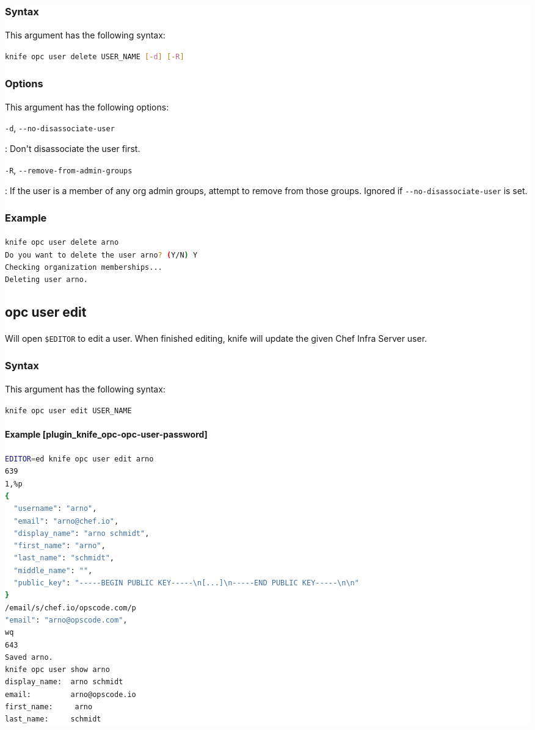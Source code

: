 ### Syntax

This argument has the following syntax:

``` bash
knife opc user delete USER_NAME [-d] [-R]
```

### Options

This argument has the following options:

`-d`, `--no-disassociate-user`

: Don't disassociate the user first.

`-R`, `--remove-from-admin-groups`

: If the user is a member of any org admin groups, attempt to remove
    from those groups. Ignored if `--no-disassociate-user` is set.

### Example

``` bash
knife opc user delete arno
Do you want to delete the user arno? (Y/N) Y
Checking organization memberships...
Deleting user arno.
```

## opc user edit

Will open `$EDITOR` to edit a user. When finished editing, knife will
update the given Chef Infra Server user.

### Syntax

This argument has the following syntax:

``` bash
knife opc user edit USER_NAME
```

#### Example [plugin_knife_opc-opc-user-password]

``` bash
EDITOR=ed knife opc user edit arno
639
1,%p
{
  "username": "arno",
  "email": "arno@chef.io",
  "display_name": "arno schmidt",
  "first_name": "arno",
  "last_name": "schmidt",
  "middle_name": "",
  "public_key": "-----BEGIN PUBLIC KEY-----\n[...]\n-----END PUBLIC KEY-----\n\n"
}
/email/s/chef.io/opscode.com/p
"email": "arno@opscode.com",
wq
643
Saved arno.
knife opc user show arno
display_name:  arno schmidt
email:         arno@opscode.io
first_name:     arno
last_name:     schmidt
```